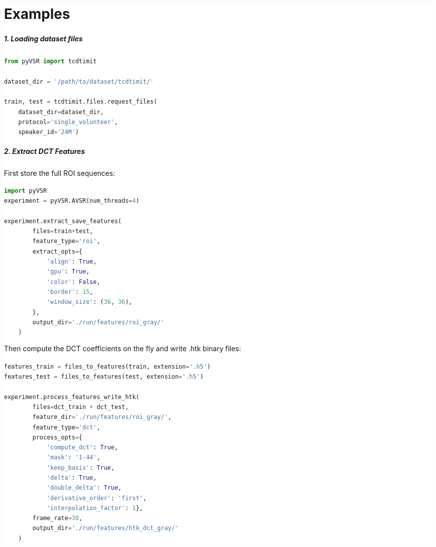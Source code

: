# Examples
##### 1. Loading dataset files
```python
from pyVSR import tcdtimit

dataset_dir = '/path/to/dataset/tcdtimit/'

train, test = tcdtimit.files.request_files(
    dataset_dir=dataset_dir,
    protocol='single_volunteer',
    speaker_id='24M')
```

##### 2. Extract DCT Features
First store the full ROI sequences:
```python
import pyVSR
experiment = pyVSR.AVSR(num_threads=4)  

experiment.extract_save_features(
        files=train+test,
        feature_type='roi',
        extract_opts={
            'align': True,
            'gpu': True,
            'color': False,
            'border': 15,
            'window_size': (36, 36),
        },
        output_dir='./run/features/roi_gray/'
    )
```

Then compute the DCT coefficients on the fly and write .htk binary files:

```python
features_train = files_to_features(train, extension='.h5')
features_test = files_to_features(test, extension='.h5')

experiment.process_features_write_htk(
        files=dct_train + dct_test,
        feature_dir='./run/features/roi_gray/',
        feature_type='dct',
        process_opts={
            'compute_dct': True,
            'mask': '1-44',
            'keep_basis': True,
            'delta': True,
            'double_delta': True,
            'derivative_order': 'first',
            'interpolation_factor': 1},
        frame_rate=30,
        output_dir='./run/features/htk_dct_gray/'
    )
```
